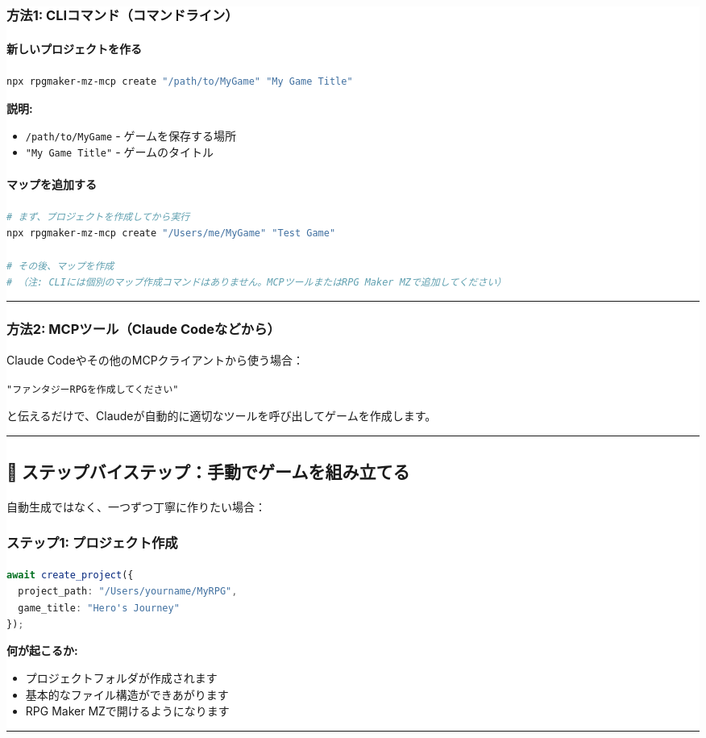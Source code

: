 ### 方法1: CLIコマンド（コマンドライン）

#### 新しいプロジェクトを作る

```bash
npx rpgmaker-mz-mcp create "/path/to/MyGame" "My Game Title"
```

**説明:**
- `/path/to/MyGame` - ゲームを保存する場所
- `"My Game Title"` - ゲームのタイトル

#### マップを追加する

```bash
# まず、プロジェクトを作成してから実行
npx rpgmaker-mz-mcp create "/Users/me/MyGame" "Test Game"

# その後、マップを作成
# （注: CLIには個別のマップ作成コマンドはありません。MCPツールまたはRPG Maker MZで追加してください）
```

---

### 方法2: MCPツール（Claude Codeなどから）

Claude Codeやその他のMCPクライアントから使う場合：

```
"ファンタジーRPGを作成してください"
```

と伝えるだけで、Claudeが自動的に適切なツールを呼び出してゲームを作成します。

---

## 🎯 ステップバイステップ：手動でゲームを組み立てる

自動生成ではなく、一つずつ丁寧に作りたい場合：

### ステップ1: プロジェクト作成

```typescript
await create_project({
  project_path: "/Users/yourname/MyRPG",
  game_title: "Hero's Journey"
});
```

**何が起こるか:**
- プロジェクトフォルダが作成されます
- 基本的なファイル構造ができあがります
- RPG Maker MZで開けるようになります

---
